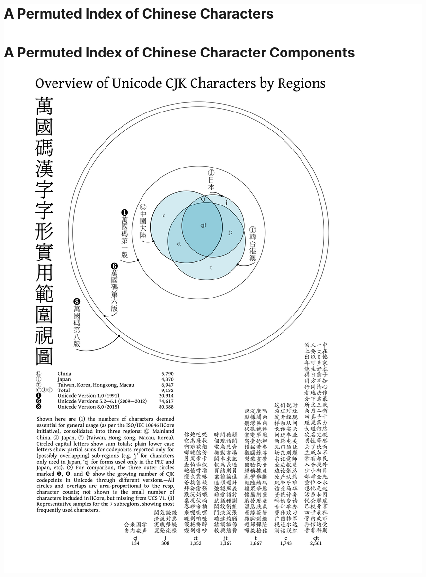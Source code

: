 





# A Permuted Index of Chinese Characters

# A Permuted Index of Chinese Character Components

![](../unicode-cjk-chrs-by-regions/euler-venn-diagram-cjk-usage-by-region.png)
